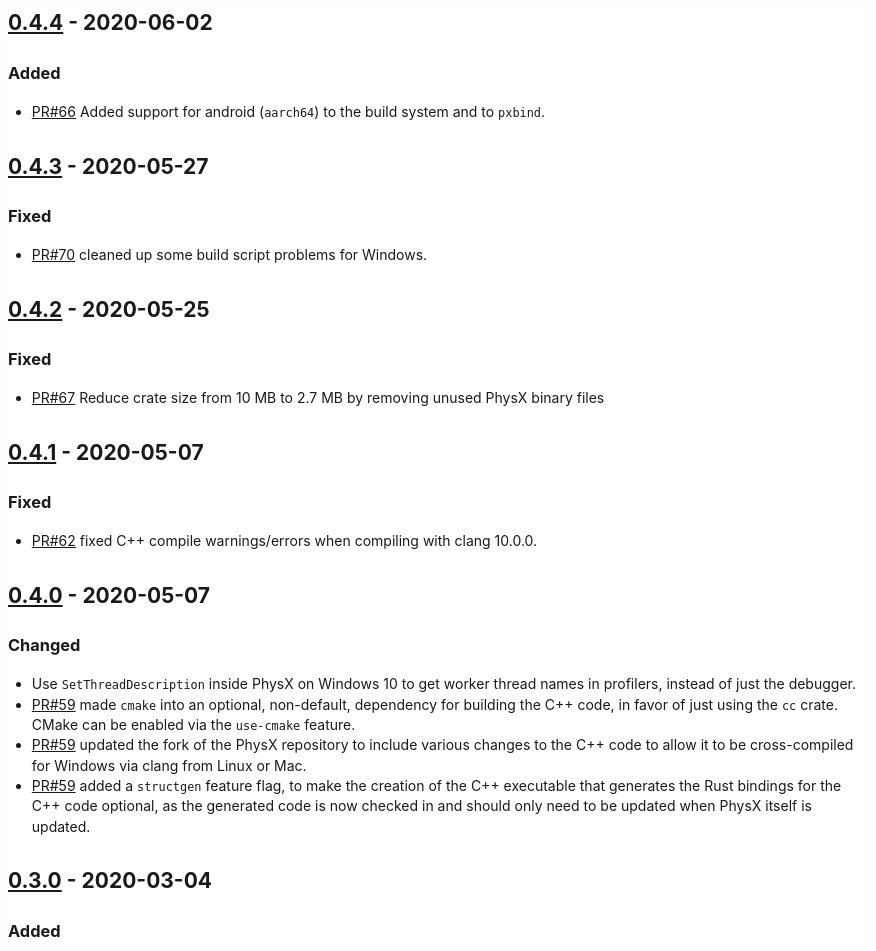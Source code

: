 ## [0.4.4] - 2020-06-02

### Added

- [PR#66](https://github.com/EmbarkStudios/physx-rs/pull/66) Added support for android (`aarch64`) to the build system and to `pxbind`.

## [0.4.3] - 2020-05-27

### Fixed

- [PR#70](https://github.com/EmbarkStudios/physx-rs/pull/70) cleaned up some build script problems for Windows.

## [0.4.2] - 2020-05-25

### Fixed

- [PR#67](https://github.com/EmbarkStudios/physx-rs/pull/67) Reduce crate size from 10 MB to 2.7 MB by removing unused PhysX binary files

## [0.4.1] - 2020-05-07

### Fixed

- [PR#62](https://github.com/EmbarkStudios/physx-rs/pull/62) fixed C++ compile warnings/errors when compiling with clang 10.0.0.

## [0.4.0] - 2020-05-07

### Changed

- Use `SetThreadDescription` inside PhysX on Windows 10 to get worker thread names in profilers, instead of just the debugger.
- [PR#59](https://github.com/EmbarkStudios/physx-rs/pull/59) made `cmake` into an optional, non-default, dependency for building the C++ code, in favor of just using the `cc` crate. CMake can be enabled via the `use-cmake` feature.
- [PR#59](https://github.com/EmbarkStudios/physx-rs/pull/59) updated the fork of the PhysX repository to include various changes to the C++ code to allow it to be cross-compiled for Windows via clang from Linux or Mac.
- [PR#59](https://github.com/EmbarkStudios/physx-rs/pull/59) added a `structgen` feature flag, to make the creation of the C++ executable that generates the Rust bindings for the C++ code optional, as the generated code is now checked in and should only need to be updated when PhysX itself is updated.

## [0.3.0] - 2020-03-04

### Added


[Unreleased]: https://github.com/EmbarkStudios/physx-rs/compare/physx-sys-v0.11.5...HEAD
[0.11.5]: https://github.com/EmbarkStudios/physx-rs/compare/physx-sys-v0.11.4...physx-sys-v0.11.5
[0.11.4]: https://github.com/EmbarkStudios/physx-rs/compare/physx-sys-v0.11.3...physx-sys-v0.11.4
[0.11.3]: https://github.com/EmbarkStudios/physx-rs/compare/physx-sys-v0.11.2...physx-sys-v0.11.3
[0.11.2]: https://github.com/EmbarkStudios/physx-rs/compare/physx-sys-v0.11.1...physx-sys-v0.11.2
[0.11.1]: https://github.com/EmbarkStudios/physx-rs/compare/physx-sys-v0.11.0...physx-sys-v0.11.1
[0.11.0]: https://github.com/EmbarkStudios/physx-rs/compare/physx-sys-v0.10.0...physx-sys-v0.11.0
[0.10.0]: https://github.com/EmbarkStudios/physx-rs/compare/physx-sys-v0.8.2...physx-sys-v0.10.0
[0.8.2]: https://github.com/EmbarkStudios/physx-rs/compare/physx-sys-v0.8.1...physx-sys-v0.8.2
[0.8.1]: https://github.com/EmbarkStudios/physx-rs/compare/physx-sys-v0.8.0...physx-sys-v0.8.1
[0.8.0]: https://github.com/EmbarkStudios/physx-rs/compare/physx-sys-v0.7.0...physx-sys-v0.8.0
[0.7.0]: https://github.com/EmbarkStudios/physx-rs/compare/physx-sys-v0.6.0...physx-sys-v0.7.0
[0.6.0]: https://github.com/EmbarkStudios/physx-rs/compare/physx-sys-v0.5.0...physx-sys-v0.6.0
[0.5.0]: https://github.com/EmbarkStudios/physx-rs/compare/physx-sys-v0.4.16...physx-sys-v0.5.0
[0.4.16]: https://github.com/EmbarkStudios/physx-rs/compare/physx-sys-v0.4.15...physx-sys-v0.4.16
[0.4.15]: https://github.com/EmbarkStudios/physx-rs/compare/physx-sys-v0.4.14...physx-sys-v0.4.15
[0.4.14]: https://github.com/EmbarkStudios/physx-rs/compare/physx-sys-v0.4.13...physx-sys-v0.4.14
[0.4.13]: https://github.com/EmbarkStudios/physx-rs/compare/physx-sys-v0.4.12...physx-sys-v0.4.13
[0.4.12]: https://github.com/EmbarkStudios/physx-rs/compare/physx-sys-v0.4.11...physx-sys-v0.4.12
[0.4.11]: https://github.com/EmbarkStudios/physx-rs/compare/physx-sys-v0.4.10...physx-sys-v0.4.11
[0.4.10]: https://github.com/EmbarkStudios/physx-rs/compare/physx-sys-v0.4.9...physx-sys-v0.4.10
[0.4.9]: https://github.com/EmbarkStudios/physx-rs/compare/physx-sys-v0.4.8...physx-sys-v0.4.9
[0.4.8]: https://github.com/EmbarkStudios/physx-rs/compare/physx-sys-v0.4.7...physx-sys-v0.4.8
[0.4.7]: https://github.com/EmbarkStudios/physx-rs/compare/physx-sys-v0.4.6...physx-sys-v0.4.7
[0.4.6]: https://github.com/EmbarkStudios/physx-rs/compare/physx-sys-v0.4.4...physx-sys-v0.4.6
[0.4.4]: https://github.com/EmbarkStudios/physx-rs/compare/physx-sys-v0.4.3...physx-sys-v0.4.4
[0.4.3]: https://github.com/EmbarkStudios/physx-rs/compare/physx-sys-v0.4.2...physx-sys-v0.4.3
[0.4.2]: https://github.com/EmbarkStudios/physx-rs/compare/physx-sys-v0.4.1...physx-sys-v0.4.2
[0.4.1]: https://github.com/EmbarkStudios/physx-rs/compare/physx-sys-v0.4.0...physx-sys-v0.4.1
[0.4.0]: https://github.com/EmbarkStudios/physx-rs/compare/physx-sys-v0.3.0...physx-sys-v0.4.0
[0.3.0]: https://github.com/EmbarkStudios/physx-rs/compare/physx-sys-v0.2.4...physx-sys-v0.3.0